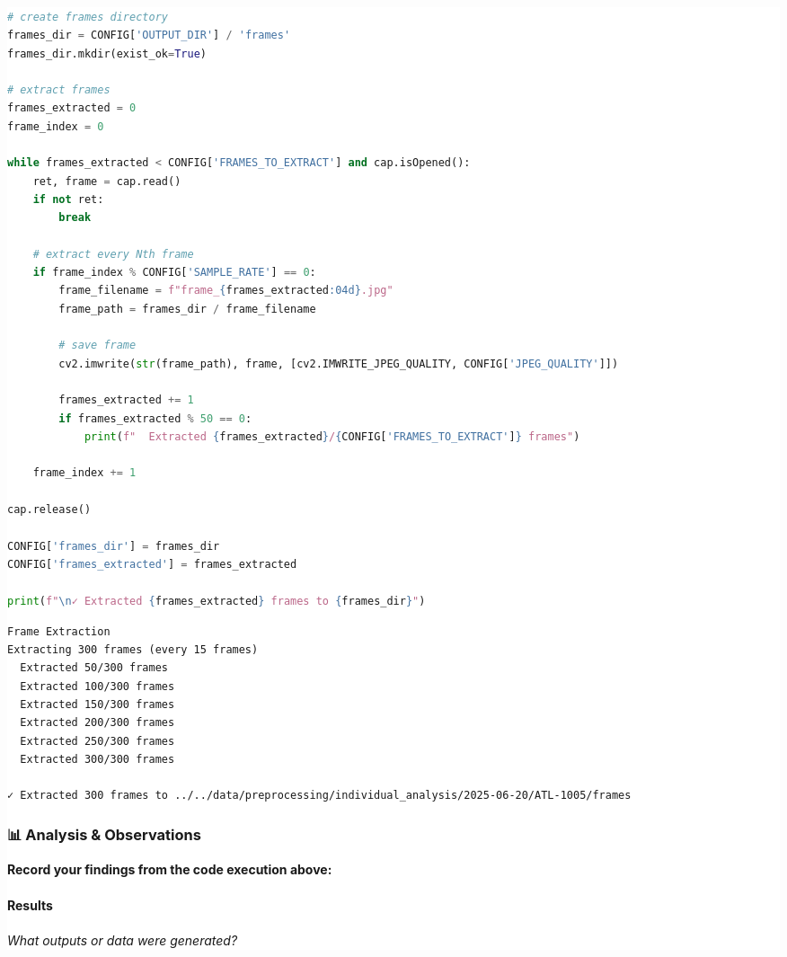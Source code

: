 ```python
# create frames directory
frames_dir = CONFIG['OUTPUT_DIR'] / 'frames'
frames_dir.mkdir(exist_ok=True)

# extract frames
frames_extracted = 0
frame_index = 0

while frames_extracted < CONFIG['FRAMES_TO_EXTRACT'] and cap.isOpened():
    ret, frame = cap.read()
    if not ret:
        break
    
    # extract every Nth frame
    if frame_index % CONFIG['SAMPLE_RATE'] == 0:
        frame_filename = f"frame_{frames_extracted:04d}.jpg"
        frame_path = frames_dir / frame_filename
        
        # save frame
        cv2.imwrite(str(frame_path), frame, [cv2.IMWRITE_JPEG_QUALITY, CONFIG['JPEG_QUALITY']])
        
        frames_extracted += 1
        if frames_extracted % 50 == 0:
            print(f"  Extracted {frames_extracted}/{CONFIG['FRAMES_TO_EXTRACT']} frames")
    
    frame_index += 1

cap.release()

CONFIG['frames_dir'] = frames_dir
CONFIG['frames_extracted'] = frames_extracted

print(f"\n✓ Extracted {frames_extracted} frames to {frames_dir}")
```

    Frame Extraction
    Extracting 300 frames (every 15 frames)
      Extracted 50/300 frames
      Extracted 100/300 frames
      Extracted 150/300 frames
      Extracted 200/300 frames
      Extracted 250/300 frames
      Extracted 300/300 frames
    
    ✓ Extracted 300 frames to ../../data/preprocessing/individual_analysis/2025-06-20/ATL-1005/frames


### 📊 Analysis & Observations

**Record your findings from the code execution above:**

#### Results
*What outputs or data were generated?*
